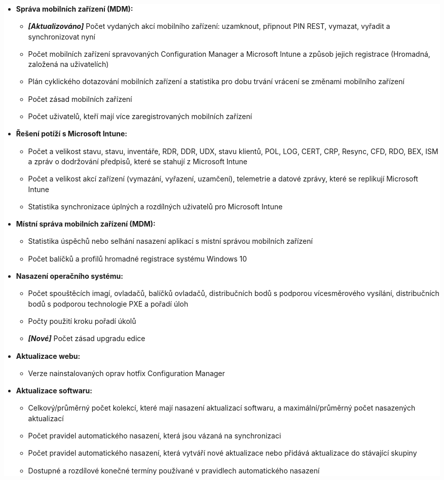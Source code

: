 

-   **Správa mobilních zařízení (MDM):**  

    -   ***[Aktualizováno]*** Počet vydaných akcí mobilního zařízení: uzamknout, připnout PIN REST, vymazat, vyřadit a synchronizovat nyní  

    -   Počet mobilních zařízení spravovaných Configuration Manager a Microsoft Intune a způsob jejich registrace (Hromadná, založená na uživatelích)  

    -   Plán cyklického dotazování mobilních zařízení a statistika pro dobu trvání vrácení se změnami mobilního zařízení  

    -   Počet zásad mobilních zařízení  

    -   Počet uživatelů, kteří mají více zaregistrovaných mobilních zařízení  

-   **Řešení potíží s Microsoft Intune:**

    -   Počet a velikost stavu, stavu, inventáře, RDR, DDR, UDX, stavu klientů, POL, LOG, CERT, CRP, Resync, CFD, RDO, BEX, ISM a zpráv o dodržování předpisů, které se stahují z Microsoft Intune

    -   Počet a velikost akcí zařízení (vymazání, vyřazení, uzamčení), telemetrie a datové zprávy, které se replikují Microsoft Intune

    -   Statistika synchronizace úplných a rozdílných uživatelů pro Microsoft Intune


-   **Místní správa mobilních zařízení (MDM):**  

    -   Statistika úspěchů nebo selhání nasazení aplikací s místní správou mobilních zařízení  

    -   Počet balíčků a profilů hromadné registrace systému Windows 10  



-   **Nasazení operačního systému:**  

    -   Počet spouštěcích imagí, ovladačů, balíčků ovladačů, distribučních bodů s podporou vícesměrového vysílání, distribučních bodů s podporou technologie PXE a pořadí úloh  

    -   Počty použití kroku pořadí úkolů

    - ***[Nové]*** Počet zásad upgradu edice



-   **Aktualizace webu:**

    - Verze nainstalovaných oprav hotfix Configuration Manager




-   **Aktualizace softwaru:**  

    -   Celkový/průměrný počet kolekcí, které mají nasazení aktualizací softwaru, a maximální/průměrný počet nasazených aktualizací  

    -   Počet pravidel automatického nasazení, která jsou vázaná na synchronizaci  

    -   Počet pravidel automatického nasazení, která vytváří nové aktualizace nebo přidává aktualizace do stávající skupiny  

    -   Dostupné a rozdílové konečné termíny používané v pravidlech automatického nasazení  
